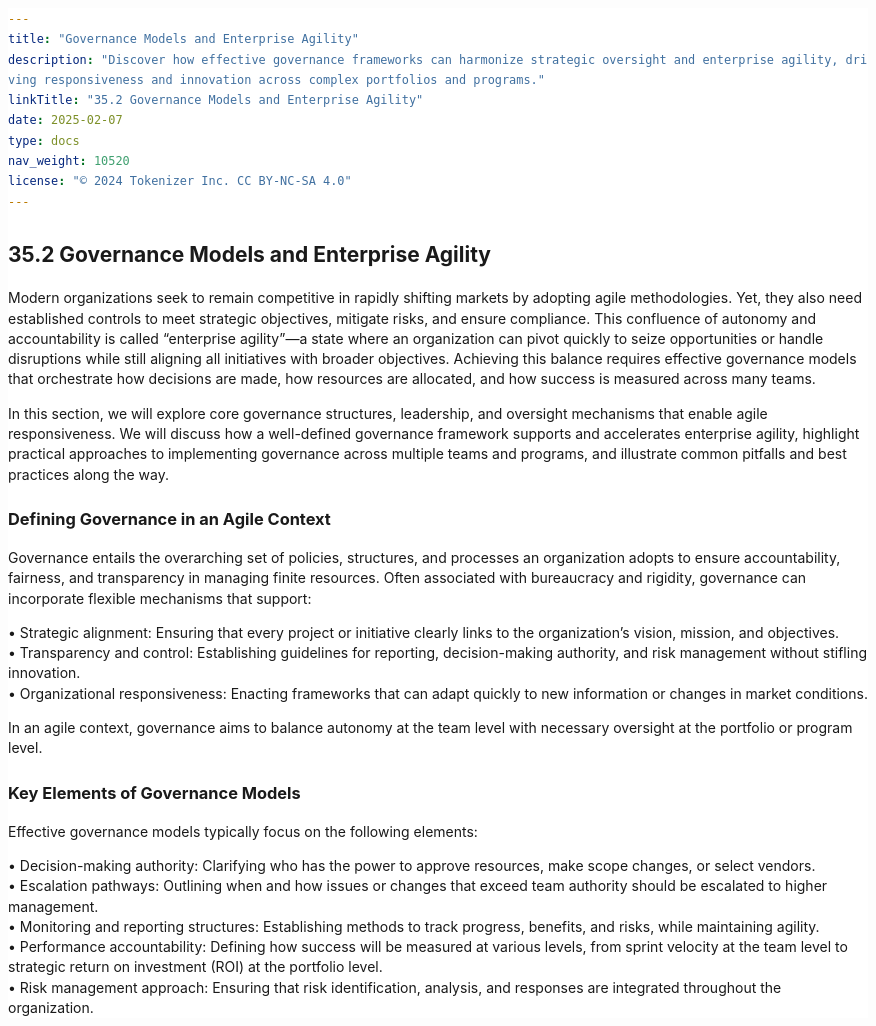```yaml
---
title: "Governance Models and Enterprise Agility"
description: "Discover how effective governance frameworks can harmonize strategic oversight and enterprise agility, driving responsiveness and innovation across complex portfolios and programs."
linkTitle: "35.2 Governance Models and Enterprise Agility"
date: 2025-02-07
type: docs
nav_weight: 10520
license: "© 2024 Tokenizer Inc. CC BY-NC-SA 4.0"
---
```


## 35.2 Governance Models and Enterprise Agility

Modern organizations seek to remain competitive in rapidly shifting markets by adopting agile methodologies. Yet, they also need established controls to meet strategic objectives, mitigate risks, and ensure compliance. This confluence of autonomy and accountability is called “enterprise agility”—a state where an organization can pivot quickly to seize opportunities or handle disruptions while still aligning all initiatives with broader objectives. Achieving this balance requires effective governance models that orchestrate how decisions are made, how resources are allocated, and how success is measured across many teams.

In this section, we will explore core governance structures, leadership, and oversight mechanisms that enable agile responsiveness. We will discuss how a well-defined governance framework supports and accelerates enterprise agility, highlight practical approaches to implementing governance across multiple teams and programs, and illustrate common pitfalls and best practices along the way.

### Defining Governance in an Agile Context

Governance entails the overarching set of policies, structures, and processes an organization adopts to ensure accountability, fairness, and transparency in managing finite resources. Often associated with bureaucracy and rigidity, governance can incorporate flexible mechanisms that support:

• Strategic alignment: Ensuring that every project or initiative clearly links to the organization’s vision, mission, and objectives.  
• Transparency and control: Establishing guidelines for reporting, decision-making authority, and risk management without stifling innovation.  
• Organizational responsiveness: Enacting frameworks that can adapt quickly to new information or changes in market conditions.  

In an agile context, governance aims to balance autonomy at the team level with necessary oversight at the portfolio or program level.

### Key Elements of Governance Models

Effective governance models typically focus on the following elements:

• Decision-making authority: Clarifying who has the power to approve resources, make scope changes, or select vendors.  
• Escalation pathways: Outlining when and how issues or changes that exceed team authority should be escalated to higher management.  
• Monitoring and reporting structures: Establishing methods to track progress, benefits, and risks, while maintaining agility.  
• Performance accountability: Defining how success will be measured at various levels, from sprint velocity at the team level to strategic return on investment (ROI) at the portfolio level.  
• Risk management approach: Ensuring that risk identification, analysis, and responses are integrated throughout the organization.  
